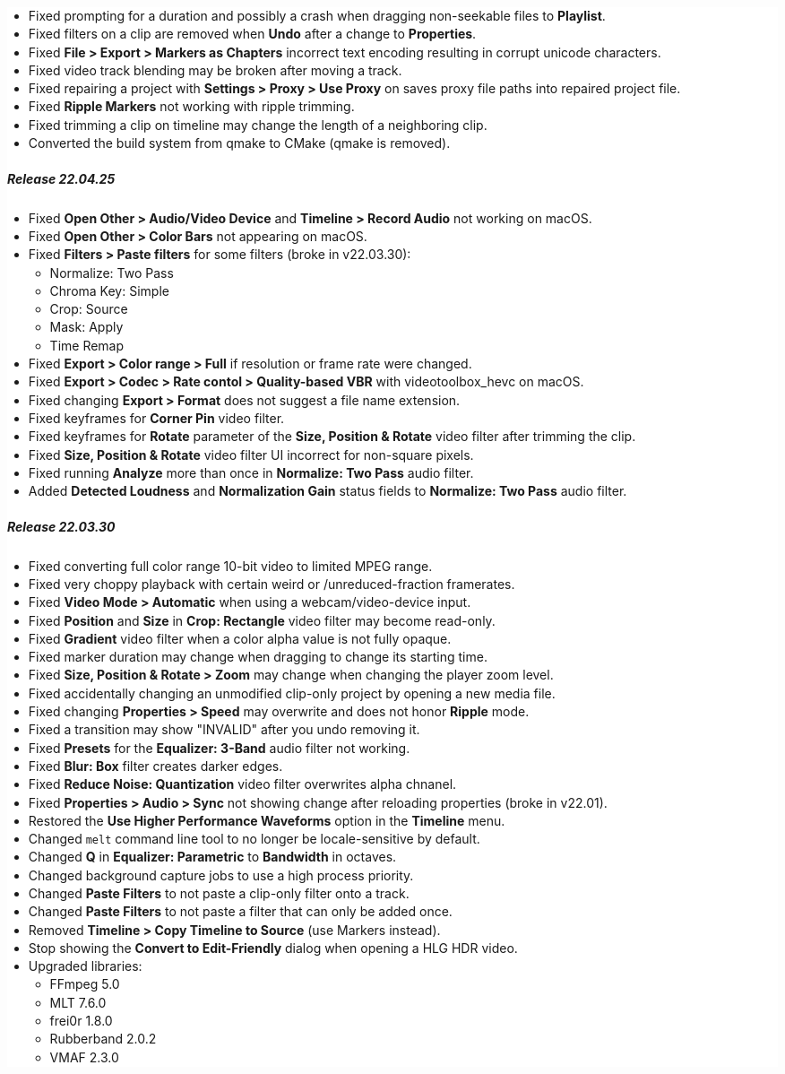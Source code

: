 - Fixed prompting for a duration and possibly a crash when dragging non-seekable files to **Playlist**.
- Fixed filters on a clip are removed when **Undo** after a change to **Properties**.
- Fixed **File > Export > Markers as Chapters** incorrect text encoding resulting in corrupt unicode characters.
- Fixed video track blending may be broken after moving a track.
- Fixed repairing a project with **Settings > Proxy > Use Proxy** on saves proxy file paths into repaired project file.
- Fixed **Ripple Markers** not working with ripple trimming.
- Fixed trimming a clip on timeline may change the length of a neighboring clip.
- Converted the build system from qmake to CMake (qmake is removed).

  
##### Release 22.04.25

- Fixed **Open Other > Audio/Video Device** and **Timeline > Record Audio** not working on macOS.
- Fixed **Open Other > Color Bars** not appearing on macOS.
- Fixed **Filters > Paste filters** for some filters (broke in v22.03.30):
  * Normalize: Two Pass
  * Chroma Key: Simple
  * Crop: Source
  * Mask: Apply
  * Time Remap
- Fixed **Export > Color range > Full** if resolution or frame rate were changed.
- Fixed **Export > Codec > Rate contol > Quality-based VBR** with videotoolbox_hevc on macOS.
- Fixed changing **Export > Format** does not suggest a file name extension.
- Fixed keyframes for **Corner Pin** video filter.
- Fixed keyframes for **Rotate** parameter of the **Size, Position & Rotate** video filter after trimming the clip.
- Fixed **Size, Position & Rotate** video filter UI incorrect for non-square pixels.
- Fixed running **Analyze** more than once in **Normalize: Two Pass** audio filter.
- Added **Detected Loudness** and **Normalization Gain** status fields to **Normalize: Two Pass** audio filter.


##### Release 22.03.30

- Fixed converting full color range 10-bit video to limited MPEG range.
- Fixed very choppy playback with certain weird or /unreduced-fraction framerates.
- Fixed **Video Mode > Automatic** when using a webcam/video-device input.
- Fixed **Position** and **Size** in **Crop: Rectangle** video filter may become read-only.
- Fixed **Gradient** video filter when a color alpha value is not fully opaque.
- Fixed marker duration may change when dragging to change its starting time.
- Fixed **Size, Position & Rotate > Zoom** may change when changing the player zoom level.
- Fixed accidentally changing an unmodified clip-only project by opening a new media file.
- Fixed changing **Properties > Speed** may overwrite and does not honor **Ripple** mode.
- Fixed a transition may show "INVALID" after you undo removing it.
- Fixed **Presets** for the **Equalizer: 3-Band** audio filter not working.
- Fixed **Blur: Box** filter creates darker edges.
- Fixed **Reduce Noise: Quantization** video filter overwrites alpha chnanel.
- Fixed **Properties > Audio > Sync** not showing change after reloading properties (broke in v22.01).
- Restored the **Use Higher Performance Waveforms** option in the **Timeline** menu.
- Changed `melt` command line tool to no longer be locale-sensitive by default.
- Changed **Q** in **Equalizer: Parametric** to **Bandwidth** in octaves.
- Changed background capture jobs to use a high process priority.
- Changed **Paste Filters** to not paste a clip-only filter onto a track.
- Changed **Paste Filters** to not paste a filter that can only be added once.
- Removed **Timeline > Copy Timeline to Source** (use Markers instead).
- Stop showing the **Convert to Edit-Friendly** dialog when opening a HLG HDR video.
- Upgraded libraries:
  - FFmpeg 5.0
  - MLT 7.6.0
  - frei0r 1.8.0
  - Rubberband 2.0.2
  - VMAF 2.3.0